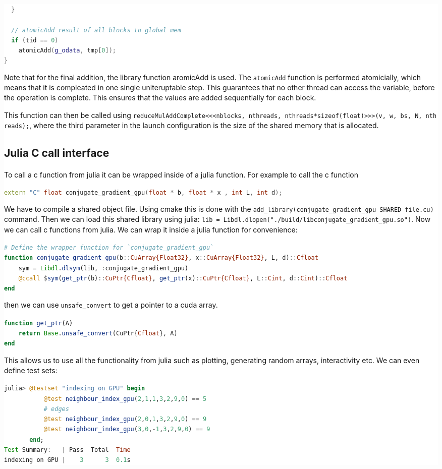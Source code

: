 ```cpp
  }

  // atomicAdd result of all blocks to global mem
  if (tid == 0)
    atomicAdd(g_odata, tmp[0]);
}
```

Note that for the final addition, the library function aromicAdd is used. The `atomicAdd` function is performed atomicially, which means that it is compleated in one single uniteruptable step. This guarantees that no other thread can access the variable, before the operation is complete. This ensures that the values are added sequentially for each block.

This function can then be called using `reduceMulAddComplete<<<nblocks, nthreads, nthreads*sizeof(float)>>>(v, w, bs, N, nthreads);`, where the third parameter in the launch configuration is the size of the shared memory that is allocated.

## Julia C call interface
To call a c function from julia it can be wrapped inside of a julia function. 
For example to call the c function 
```c++
extern "C" float conjugate_gradient_gpu(float * b, float * x , int L, int d);
```
We have to compile a shared object file. Using cmake this is done with the `add_library(conjugate_gradient_gpu SHARED file.cu)` command.
Then we can load this shared library using julia: `lib = Libdl.dlopen("./build/libconjugate_gradient_gpu.so")`. Now we can call c functions from julia.
We can wrap it inside a julia function for convenience:
```jl
# Define the wrapper function for `conjugate_gradient_gpu`
function conjugate_gradient_gpu(b::CuArray{Float32}, x::CuArray{Float32}, L, d)::Cfloat
    sym = Libdl.dlsym(lib, :conjugate_gradient_gpu)
    @ccall $sym(get_ptr(b)::CuPtr{Cfloat}, get_ptr(x)::CuPtr{Cfloat}, L::Cint, d::Cint)::Cfloat
end
```

then we can use `unsafe_convert` to get a pointer to a cuda array. 

```jl
function get_ptr(A)
    return Base.unsafe_convert(CuPtr{Cfloat}, A)
end
```

This allows us to use all the functionality from julia such as plotting, generating random arrays, interactivity etc. We can even define test sets:
```jl
julia> @testset "indexing on GPU" begin
           @test neighbour_index_gpu(2,1,1,3,2,9,0) == 5
           # edges
           @test neighbour_index_gpu(2,0,1,3,2,9,0) == 9
           @test neighbour_index_gpu(3,0,-1,3,2,9,0) == 9
       end;
Test Summary:   | Pass  Total  Time
indexing on GPU |    3      3  0.1s
```
